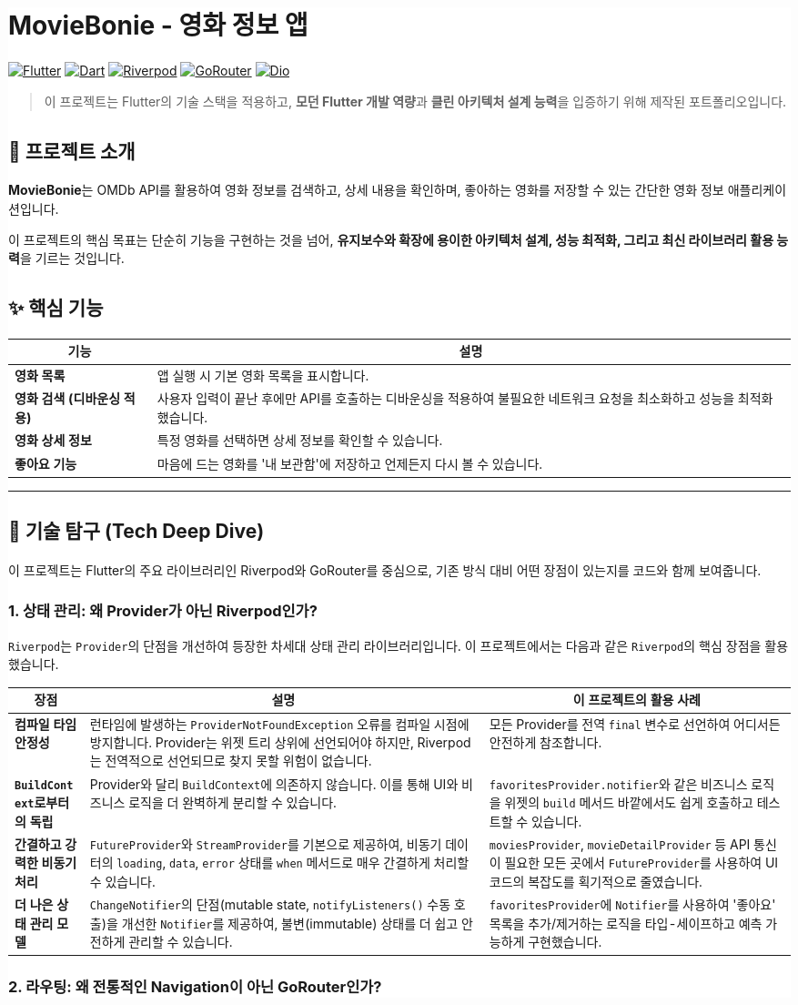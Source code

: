 # MovieBonie - 영화 정보 앱

[![Flutter](https://img.shields.io/badge/Flutter-3.x-blue.svg)](https://flutter.dev)
[![Dart](https://img.shields.io/badge/Dart-3.x-blue.svg)](https://dart.dev)
[![Riverpod](https://img.shields.io/badge/State%20Management-Riverpod-blue.svg)](https://riverpod.dev)
[![GoRouter](https://img.shields.io/badge/Routing-GoRouter-purple.svg)](https://pub.dev/packages/go_router)
[![Dio](https://img.shields.io/badge/API-Dio-green.svg)](https://pub.dev/packages/dio)

> 이 프로젝트는 Flutter의 기술 스택을 적용하고, **모던 Flutter 개발 역량**과 **클린 아키텍처 설계 능력**을 입증하기 위해 제작된 포트폴리오입니다.

## 📖 프로젝트 소개

**MovieBonie**는 OMDb API를 활용하여 영화 정보를 검색하고, 상세 내용을 확인하며, 좋아하는 영화를 저장할 수 있는 간단한 영화 정보 애플리케이션입니다.

이 프로젝트의 핵심 목표는 단순히 기능을 구현하는 것을 넘어, **유지보수와 확장에 용이한 아키텍처 설계, 성능 최적화, 그리고 최신 라이브러리 활용 능력**을 기르는 것입니다.

## ✨ 핵심 기능

| 기능 | 설명 |
| --- | --- |
| **영화 목록** | 앱 실행 시 기본 영화 목록을 표시합니다. |
| **영화 검색 (디바운싱 적용)** | 사용자 입력이 끝난 후에만 API를 호출하는 디바운싱을 적용하여 불필요한 네트워크 요청을 최소화하고 성능을 최적화했습니다. |
| **영화 상세 정보** | 특정 영화를 선택하면 상세 정보를 확인할 수 있습니다. |
| **좋아요 기능** | 마음에 드는 영화를 '내 보관함'에 저장하고 언제든지 다시 볼 수 있습니다. |

---

## 🚀 기술 탐구 (Tech Deep Dive)

이 프로젝트는 Flutter의 주요 라이브러리인 Riverpod와 GoRouter를 중심으로, 기존 방식 대비 어떤 장점이 있는지를 코드와 함께 보여줍니다.

### 1. 상태 관리: 왜 Provider가 아닌 Riverpod인가?

`Riverpod`는 `Provider`의 단점을 개선하여 등장한 차세대 상태 관리 라이브러리입니다. 이 프로젝트에서는 다음과 같은 `Riverpod`의 핵심 장점을 활용했습니다.

| 장점 | 설명 | 이 프로젝트의 활용 사례 |
| --- | --- | --- |
| **컴파일 타임 안정성** | 런타임에 발생하는 `ProviderNotFoundException` 오류를 컴파일 시점에 방지합니다. Provider는 위젯 트리 상위에 선언되어야 하지만, Riverpod는 전역적으로 선언되므로 찾지 못할 위험이 없습니다. | 모든 Provider를 전역 `final` 변수로 선언하여 어디서든 안전하게 참조합니다. |
| **`BuildContext`로부터의 독립** | Provider와 달리 `BuildContext`에 의존하지 않습니다. 이를 통해 UI와 비즈니스 로직을 더 완벽하게 분리할 수 있습니다. | `favoritesProvider.notifier`와 같은 비즈니스 로직을 위젯의 `build` 메서드 바깥에서도 쉽게 호출하고 테스트할 수 있습니다. |
| **간결하고 강력한 비동기 처리** | `FutureProvider`와 `StreamProvider`를 기본으로 제공하여, 비동기 데이터의 `loading`, `data`, `error` 상태를 `when` 메서드로 매우 간결하게 처리할 수 있습니다. | `moviesProvider`, `movieDetailProvider` 등 API 통신이 필요한 모든 곳에서 `FutureProvider`를 사용하여 UI 코드의 복잡도를 획기적으로 줄였습니다. |
| **더 나은 상태 관리 모델** | `ChangeNotifier`의 단점(mutable state, `notifyListeners()` 수동 호출)을 개선한 `Notifier`를 제공하여, 불변(immutable) 상태를 더 쉽고 안전하게 관리할 수 있습니다. | `favoritesProvider`에 `Notifier`를 사용하여 '좋아요' 목록을 추가/제거하는 로직을 타입-세이프하고 예측 가능하게 구현했습니다. |

### 2. 라우팅: 왜 전통적인 Navigation이 아닌 GoRouter인가?
